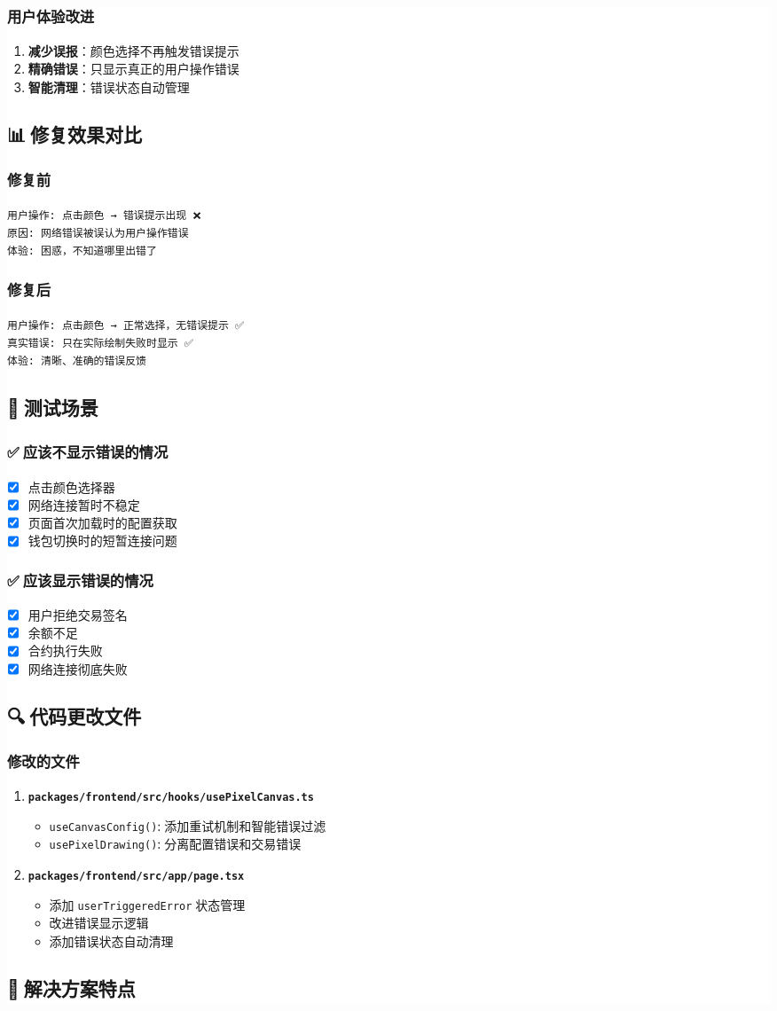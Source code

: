 ### 用户体验改进
1. **减少误报**：颜色选择不再触发错误提示
2. **精确错误**：只显示真正的用户操作错误
3. **智能清理**：错误状态自动管理

## 📊 修复效果对比

### 修复前
```
用户操作: 点击颜色 → 错误提示出现 ❌
原因: 网络错误被误认为用户操作错误
体验: 困惑，不知道哪里出错了
```

### 修复后
```
用户操作: 点击颜色 → 正常选择，无错误提示 ✅
真实错误: 只在实际绘制失败时显示 ✅  
体验: 清晰、准确的错误反馈
```

## 🧪 测试场景

### ✅ 应该不显示错误的情况
- [x] 点击颜色选择器
- [x] 网络连接暂时不稳定
- [x] 页面首次加载时的配置获取
- [x] 钱包切换时的短暂连接问题

### ✅ 应该显示错误的情况
- [x] 用户拒绝交易签名
- [x] 余额不足
- [x] 合约执行失败
- [x] 网络连接彻底失败

## 🔍 代码更改文件

### 修改的文件
1. **`packages/frontend/src/hooks/usePixelCanvas.ts`**
   - `useCanvasConfig()`: 添加重试机制和智能错误过滤
   - `usePixelDrawing()`: 分离配置错误和交易错误

2. **`packages/frontend/src/app/page.tsx`**
   - 添加 `userTriggeredError` 状态管理
   - 改进错误显示逻辑
   - 添加错误状态自动清理

## 🎯 解决方案特点
